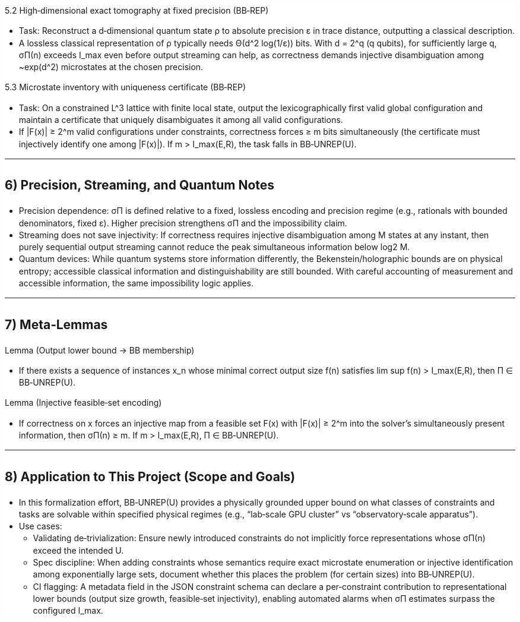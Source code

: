 5.2 High‑dimensional exact tomography at fixed precision (BB‑REP)
- Task: Reconstruct a d‑dimensional quantum state ρ to absolute precision ε in trace distance, outputting a classical description.
- A lossless classical representation of ρ typically needs Θ(d^2 log(1/ε)) bits. With d = 2^q (q qubits), for sufficiently large q, σΠ(n) exceeds I_max even before output streaming can help, as correctness demands injective disambiguation among ~exp(d^2) microstates at the chosen precision.

5.3 Microstate inventory with uniqueness certificate (BB‑REP)
- Task: On a constrained L^3 lattice with finite local state, output the lexicographically first valid global configuration and maintain a certificate that uniquely disambiguates it among all valid configurations.
- If |F(x)| ≥ 2^m valid configurations under constraints, correctness forces ≥ m bits simultaneously (the certificate must injectively identify one among |F(x)|). If m > I_max(E,R), the task falls in BB‑UNREP(U).

---

## 6) Precision, Streaming, and Quantum Notes

- Precision dependence: σΠ is defined relative to a fixed, lossless encoding and precision regime (e.g., rationals with bounded denominators, fixed ε). Higher precision strengthens σΠ and the impossibility claim.
- Streaming does not save injectivity: If correctness requires injective disambiguation among M states at any instant, then purely sequential output streaming cannot reduce the peak simultaneous information below log2 M.
- Quantum devices: While quantum systems store information differently, the Bekenstein/holographic bounds are on physical entropy; accessible classical information and distinguishability are still bounded. With careful accounting of measurement and accessible information, the same impossibility logic applies.

---

## 7) Meta‑Lemmas

Lemma (Output lower bound → BB membership)
- If there exists a sequence of instances x_n whose minimal correct output size f(n) satisfies lim sup f(n) > I_max(E,R), then Π ∈ BB‑UNREP(U).

Lemma (Injective feasible‑set encoding)
- If correctness on x forces an injective map from a feasible set F(x) with |F(x)| ≥ 2^m into the solver’s simultaneously present information, then σΠ(n) ≥ m. If m > I_max(E,R), Π ∈ BB‑UNREP(U).

---

## 8) Application to This Project (Scope and Goals)

- In this formalization effort, BB‑UNREP(U) provides a physically grounded upper bound on what classes of constraints and tasks are solvable within specified physical regimes (e.g., “lab‑scale GPU cluster” vs “observatory‑scale apparatus”).
- Use cases:
  - Validating de‑trivialization: Ensure newly introduced constraints do not implicitly force representations whose σΠ(n) exceed the intended U.
  - Spec discipline: When adding constraints whose semantics require exact microstate enumeration or injective identification among exponentially large sets, document whether this places the problem (for certain sizes) into BB‑UNREP(U).
  - CI flagging: A metadata field in the JSON constraint schema can declare a per‑constraint contribution to representational lower bounds (output size growth, feasible‑set injectivity), enabling automated alarms when σΠ estimates surpass the configured I_max.
